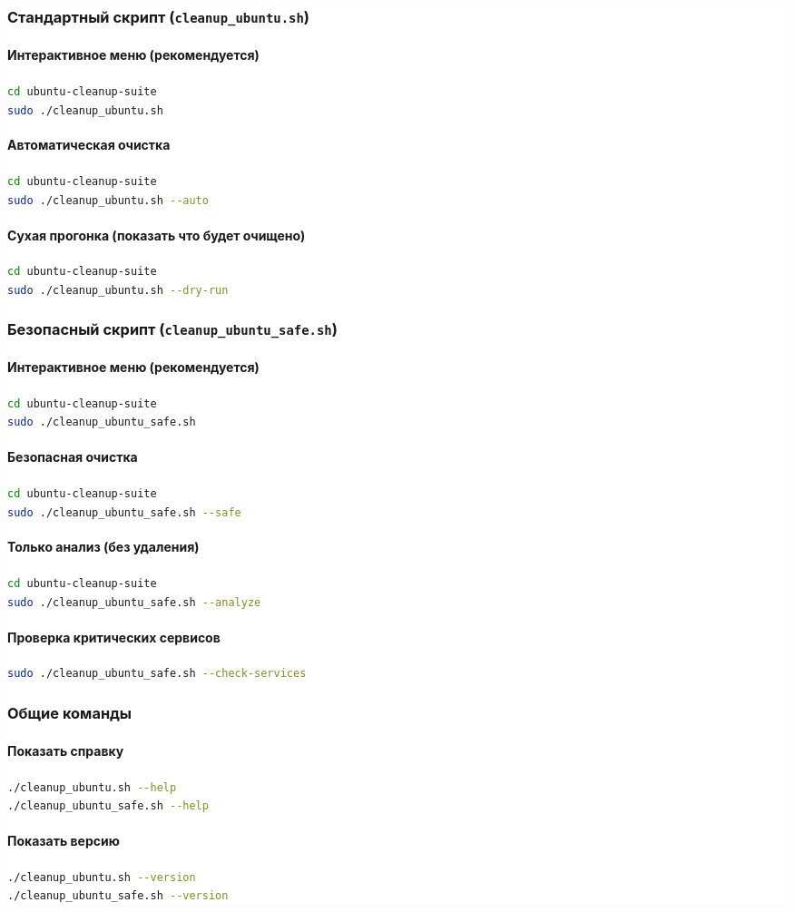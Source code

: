 ### Стандартный скрипт (`cleanup_ubuntu.sh`)

#### Интерактивное меню (рекомендуется)
```bash
cd ubuntu-cleanup-suite
sudo ./cleanup_ubuntu.sh
```

#### Автоматическая очистка
```bash
cd ubuntu-cleanup-suite
sudo ./cleanup_ubuntu.sh --auto
```

#### Сухая прогонка (показать что будет очищено)
```bash
cd ubuntu-cleanup-suite
sudo ./cleanup_ubuntu.sh --dry-run
```

### Безопасный скрипт (`cleanup_ubuntu_safe.sh`)

#### Интерактивное меню (рекомендуется)
```bash
cd ubuntu-cleanup-suite
sudo ./cleanup_ubuntu_safe.sh
```

#### Безопасная очистка
```bash
cd ubuntu-cleanup-suite
sudo ./cleanup_ubuntu_safe.sh --safe
```

#### Только анализ (без удаления)
```bash
cd ubuntu-cleanup-suite
sudo ./cleanup_ubuntu_safe.sh --analyze
```

#### Проверка критических сервисов
```bash
sudo ./cleanup_ubuntu_safe.sh --check-services
```

### Общие команды

#### Показать справку
```bash
./cleanup_ubuntu.sh --help
./cleanup_ubuntu_safe.sh --help
```

#### Показать версию
```bash
./cleanup_ubuntu.sh --version
./cleanup_ubuntu_safe.sh --version
```

